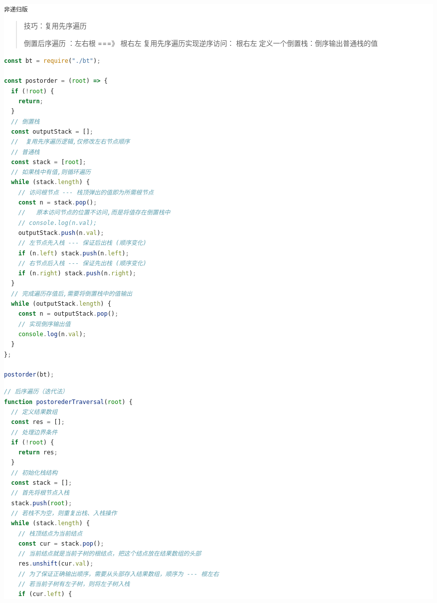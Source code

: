 `非递归版`

> 技巧：复用先序遍历
>
> 倒置后序遍历 ：左右根  ===》 根右左
> 复用先序遍历实现逆序访问： 根右左
> 定义一个倒置栈：倒序输出普通栈的值

~~~js
const bt = require("./bt");

const postorder = (root) => {
  if (!root) {
    return;
  }
  // 倒置栈
  const outputStack = [];
  //  复用先序遍历逻辑,仅修改左右节点顺序
  // 普通栈
  const stack = [root];
  // 如果栈中有值,则循环遍历
  while (stack.length) {
    // 访问根节点 --- 栈顶弹出的值即为所需根节点
    const n = stack.pop();
    //   原本访问节点的位置不访问,而是将值存在倒置栈中
    // console.log(n.val);
    outputStack.push(n.val);
    // 左节点先入栈 --- 保证后出栈 (顺序变化)
    if (n.left) stack.push(n.left);
    // 右节点后入栈 --- 保证先出栈 (顺序变化)
    if (n.right) stack.push(n.right);
  }
  // 完成遍历存值后,需要将倒置栈中的值输出
  while (outputStack.length) {
    const n = outputStack.pop();
    // 实现倒序输出值
    console.log(n.val);
  }
};

postorder(bt);
~~~

~~~js
// 后序遍历（迭代法）
function postorederTraversal(root) {
  // 定义结果数组
  const res = [];
  // 处理边界条件
  if (!root) {
    return res;
  }
  // 初始化栈结构
  const stack = [];
  // 首先将根节点入栈
  stack.push(root);
  // 若栈不为空，则重复出栈、入栈操作
  while (stack.length) {
    // 栈顶结点为当前结点
    const cur = stack.pop();
    // 当前结点就是当前子树的根结点，把这个结点放在结果数组的头部
    res.unshift(cur.val);
    // 为了保证正确输出顺序，需要从头部存入结果数组，顺序为 --- 根左右
    // 若当前子树有左子树，则将左子树入栈
    if (cur.left) {
~~~